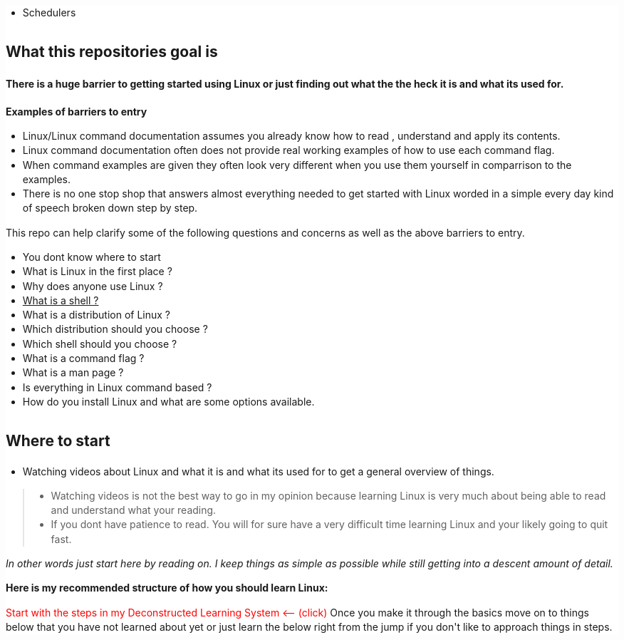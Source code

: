 - Schedulers

## What this repositories goal is

#### There is a huge barrier to getting started using Linux or just finding out what the the heck it is and what its used for.

**Examples of barriers to entry**

- Linux/Linux command documentation assumes you already know how to read , understand and apply its contents.
- Linux command documentation often does not provide real working examples of how to use each command flag.
- When command examples are given they often look very different when you use them yourself in comparrison to the examples. 
- There is no one stop shop that answers almost everything needed to get started with Linux worded in a simple every day kind of speech broken down step by step.

This repo can help clarify some of the following questions and concerns as well as the above barriers to entry.

- You dont know where to start
- What is Linux in the first place ?
- Why does anyone use Linux ?
- <a href="#what-is-a-shell-?">What is a shell ?</a>
- What is a distribution of Linux ?
- Which distribution should you choose ?
- Which shell should you choose ?
- What is a command flag ?
- What is a man page ?
- Is everything in Linux command based ?
- How do you install Linux and what are some options available.



## Where to start

- Watching videos about Linux and what it is and what its used for to get a general overview of things.
> - Watching videos is not the best way to go in my opinion because learning Linux is very much about being able to read and understand what your reading.
> - If you dont have patience to read. You will for sure have a very difficult time learning Linux and your likely going to quit fast. 

*In other words just start here by reading on. I keep things as simple as possible while still getting into a descent amount of detail.* 

**Here is my recommended structure of how you should learn Linux:**

<span style="color:red">Start with the steps in my  Deconstructed Learning System <-- (click)</span>
Once you make it through the basics move on to things below that you have not learned about yet or just learn the below right from the jump if you don't like to approach things in steps.
